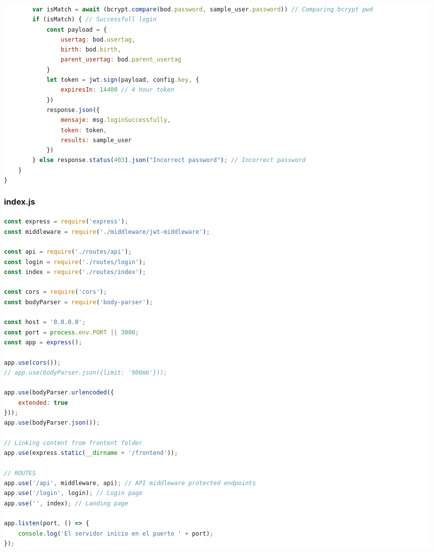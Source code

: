 ```javascript
        var isMatch = await (bcrypt.compare(bod.password, sample_user.password)) // Comparing bcrypt pwd
        if (isMatch) { // Successfull login
            const payload = {
                usertag: bod.usertag,
                birth: bod.birth,
                parent_usertag: bod.parent_usertag
            }
            let token = jwt.sign(payload, config.key, {
                expiresIn: 14400 // 4 hour token
            })
            response.json({
                mensaje: msg.loginSuccessfully,
                token: token,
                results: sample_user
            })
        } else response.status(403).json("Incorrect password"); // Incorrect password
    }
}
```

### index.js
```javascript
const express = require('express');
const middleware = require('./middleware/jwt-middleware');

const api = require('./routes/api');
const login = require('./routes/login');
const index = require('./routes/index');

const cors = require('cors');
const bodyParser = require('body-parser');

const host = '0.0.0.0';
const port = process.env.PORT || 3000;
const app = express(); 

app.use(cors());
// app.use(bodyParser.json({limit: '900mb'}));

app.use(bodyParser.urlencoded({
    extended: true
}));
app.use(bodyParser.json());

// Linking content from frontent folder
app.use(express.static(__dirname + '/frontend'));

// ROUTES
app.use('/api', middleware, api); // API middleware protected endpoints
app.use('/login', login); // Login page
app.use('', index); // Landing page

app.listen(port, () => {
    console.log('El servidor inicio en el puerto ' + port);
});
```

